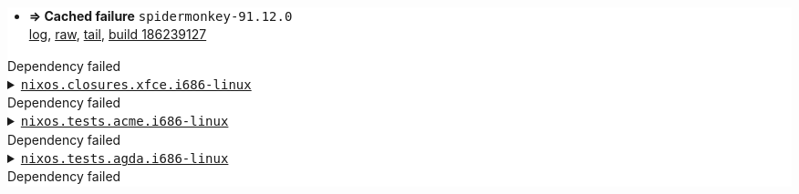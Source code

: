 <ul>
<li>
<b>=> Cached failure</b> <tt>spidermonkey-91.12.0</tt> <br /> <a href='https://hydra.nixos.org/build/186503678/nixlog/1'>log</a>, <a href='https://hydra.nixos.org/build/186503678/nixlog/1/raw'>raw</a>, <a href='https://hydra.nixos.org/build/186503678/nixlog/1/tail'>tail</a>, <a href='https://hydra.nixos.org/build/186239127'>build 186239127</a>
</li>
</ul>
</details>
</td>
<td>Dependency failed</td>
</tr>
<tr>
<td>
<details><summary>
<tt><a href='https://hydra.nixos.org/build/186499076'>nixos.closures.xfce.i686-linux</a></tt>
</summary></details>
</td>
<td>Dependency failed</td>
</tr>
<tr>
<td>
<details><summary>
<tt><a href='https://hydra.nixos.org/build/186500355'>nixos.tests.acme.i686-linux</a></tt>
</summary></details>
</td>
<td>Dependency failed</td>
</tr>
<tr>
<td>
<details><summary>
<tt><a href='https://hydra.nixos.org/build/186504420'>nixos.tests.agda.i686-linux</a></tt>
</summary></details>
</td>
<td>Dependency failed</td>
</tr>
<tr>